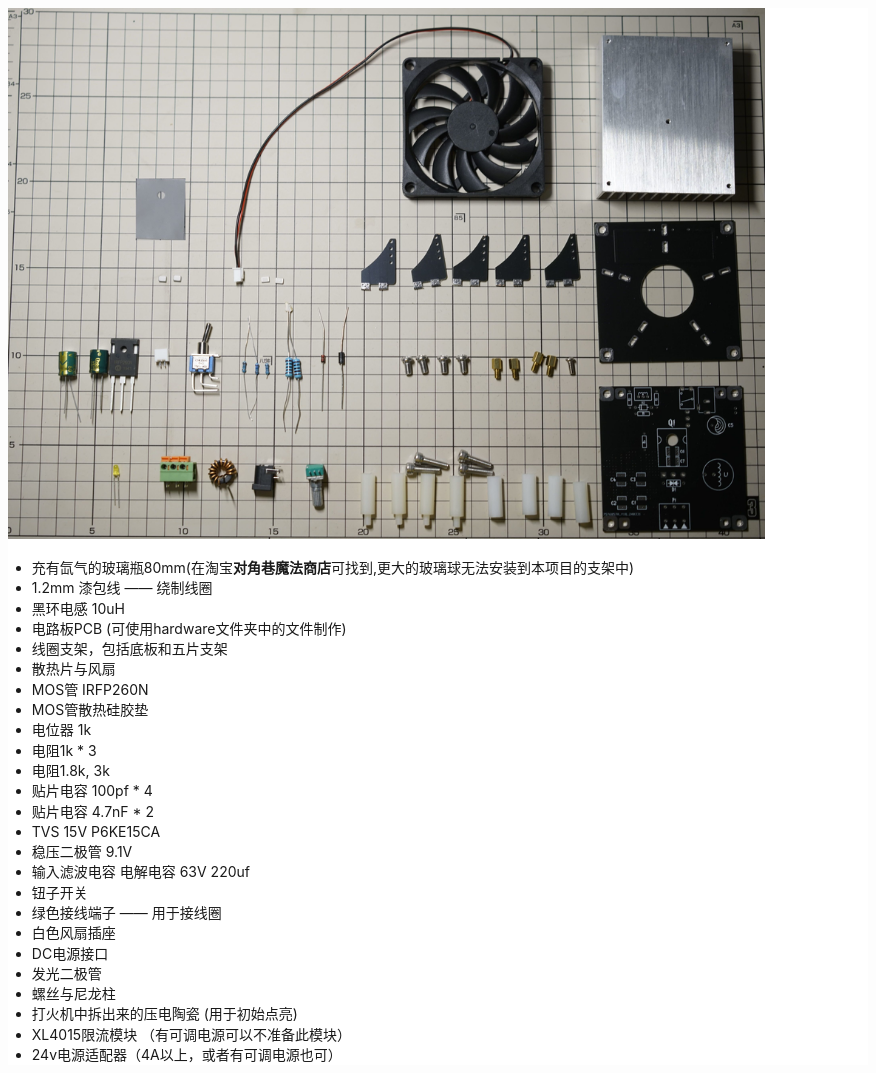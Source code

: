 <img src=../imgs/imgs_24_4_13/compress/FullComponents.jpg width=88% /> 


- 充有氙气的玻璃瓶80mm(在淘宝**对角巷魔法商店**可找到,更大的玻璃球无法安装到本项目的支架中)
- 1.2mm 漆包线 —— 绕制线圈
- 黑环电感 10uH
- 电路板PCB (可使用hardware文件夹中的文件制作)
- 线圈支架，包括底板和五片支架
- 散热片与风扇
- MOS管 IRFP260N
- MOS管散热硅胶垫
- 电位器 1k
- 电阻1k * 3
- 电阻1.8k, 3k
- 贴片电容 100pf * 4
- 贴片电容 4.7nF * 2
- TVS 15V P6KE15CA
- 稳压二极管 9.1V
- 输入滤波电容 电解电容 63V 220uf
- 钮子开关
- 绿色接线端子 —— 用于接线圈
- 白色风扇插座
- DC电源接口
- 发光二极管
- 螺丝与尼龙柱
- 打火机中拆出来的压电陶瓷 (用于初始点亮)
- XL4015限流模块 （有可调电源可以不准备此模块）
- 24v电源适配器（4A以上，或者有可调电源也可）

